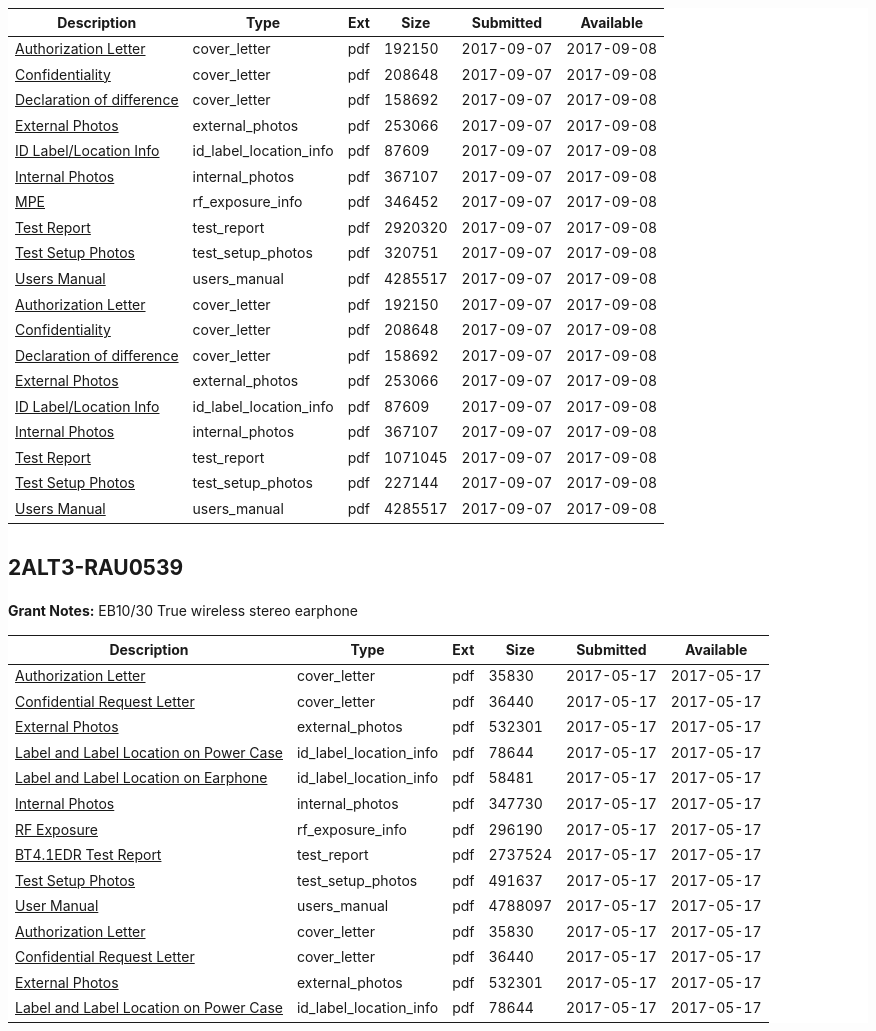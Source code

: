 | Description | Type | Ext | Size | Submitted | Available |
| ----------- | ---- | --- | ---- | --------- | --------- |
| [Authorization Letter](2ALT3-RQZY2201/3ac52d9db2420a682fdd7a8bdc67b623/3547873.pdf) | cover_letter | pdf | 192150 | 2017-09-07 | 2017-09-08 |
| [Confidentiality](2ALT3-RQZY2201/3ac52d9db2420a682fdd7a8bdc67b623/3548102.pdf) | cover_letter | pdf | 208648 | 2017-09-07 | 2017-09-08 |
| [Declaration of difference](2ALT3-RQZY2201/3ac52d9db2420a682fdd7a8bdc67b623/3548103.pdf) | cover_letter | pdf | 158692 | 2017-09-07 | 2017-09-08 |
| [External Photos](2ALT3-RQZY2201/3ac52d9db2420a682fdd7a8bdc67b623/3547977.pdf) | external_photos | pdf | 253066 | 2017-09-07 | 2017-09-08 |
| [ID Label/Location Info](2ALT3-RQZY2201/3ac52d9db2420a682fdd7a8bdc67b623/3548012.pdf) | id_label_location_info | pdf | 87609 | 2017-09-07 | 2017-09-08 |
| [Internal Photos](2ALT3-RQZY2201/3ac52d9db2420a682fdd7a8bdc67b623/3547996.pdf) | internal_photos | pdf | 367107 | 2017-09-07 | 2017-09-08 |
| [MPE](2ALT3-RQZY2201/3ac52d9db2420a682fdd7a8bdc67b623/3548110.pdf) | rf_exposure_info | pdf | 346452 | 2017-09-07 | 2017-09-08 |
| [Test Report](2ALT3-RQZY2201/3ac52d9db2420a682fdd7a8bdc67b623/3548113.pdf) | test_report | pdf | 2920320 | 2017-09-07 | 2017-09-08 |
| [Test Setup Photos](2ALT3-RQZY2201/3ac52d9db2420a682fdd7a8bdc67b623/3548021.pdf) | test_setup_photos | pdf | 320751 | 2017-09-07 | 2017-09-08 |
| [Users Manual](2ALT3-RQZY2201/3ac52d9db2420a682fdd7a8bdc67b623/3548024.pdf) | users_manual | pdf | 4285517 | 2017-09-07 | 2017-09-08 |
| [Authorization Letter](2ALT3-RQZY2201/2bf6b0d4eba664418ed7665e5124e786/3547873.pdf) | cover_letter | pdf | 192150 | 2017-09-07 | 2017-09-08 |
| [Confidentiality](2ALT3-RQZY2201/2bf6b0d4eba664418ed7665e5124e786/3548102.pdf) | cover_letter | pdf | 208648 | 2017-09-07 | 2017-09-08 |
| [Declaration of difference](2ALT3-RQZY2201/2bf6b0d4eba664418ed7665e5124e786/3548103.pdf) | cover_letter | pdf | 158692 | 2017-09-07 | 2017-09-08 |
| [External Photos](2ALT3-RQZY2201/2bf6b0d4eba664418ed7665e5124e786/3547977.pdf) | external_photos | pdf | 253066 | 2017-09-07 | 2017-09-08 |
| [ID Label/Location Info](2ALT3-RQZY2201/2bf6b0d4eba664418ed7665e5124e786/3548012.pdf) | id_label_location_info | pdf | 87609 | 2017-09-07 | 2017-09-08 |
| [Internal Photos](2ALT3-RQZY2201/2bf6b0d4eba664418ed7665e5124e786/3547996.pdf) | internal_photos | pdf | 367107 | 2017-09-07 | 2017-09-08 |
| [Test Report](2ALT3-RQZY2201/2bf6b0d4eba664418ed7665e5124e786/3548387.pdf) | test_report | pdf | 1071045 | 2017-09-07 | 2017-09-08 |
| [Test Setup Photos](2ALT3-RQZY2201/2bf6b0d4eba664418ed7665e5124e786/3548029.pdf) | test_setup_photos | pdf | 227144 | 2017-09-07 | 2017-09-08 |
| [Users Manual](2ALT3-RQZY2201/2bf6b0d4eba664418ed7665e5124e786/3548024.pdf) | users_manual | pdf | 4285517 | 2017-09-07 | 2017-09-08 |
## 2ALT3-RAU0539
**Grant Notes:** EB10/30 True wireless stereo earphone

| Description | Type | Ext | Size | Submitted | Available |
| ----------- | ---- | --- | ---- | --------- | --------- |
| [Authorization Letter](2ALT3-RAU0539/77cd325a73d36e05a66bf038f0208ef1/3394393.pdf) | cover_letter | pdf | 35830 | 2017-05-17 | 2017-05-17 |
| [Confidential Request Letter](2ALT3-RAU0539/77cd325a73d36e05a66bf038f0208ef1/3394394.pdf) | cover_letter | pdf | 36440 | 2017-05-17 | 2017-05-17 |
| [External Photos](2ALT3-RAU0539/77cd325a73d36e05a66bf038f0208ef1/3394392.pdf) | external_photos | pdf | 532301 | 2017-05-17 | 2017-05-17 |
| [Label and Label Location on Power Case](2ALT3-RAU0539/77cd325a73d36e05a66bf038f0208ef1/3394396.pdf) | id_label_location_info | pdf | 78644 | 2017-05-17 | 2017-05-17 |
| [Label and Label Location on Earphone](2ALT3-RAU0539/77cd325a73d36e05a66bf038f0208ef1/3394397.pdf) | id_label_location_info | pdf | 58481 | 2017-05-17 | 2017-05-17 |
| [Internal Photos](2ALT3-RAU0539/77cd325a73d36e05a66bf038f0208ef1/3394395.pdf) | internal_photos | pdf | 347730 | 2017-05-17 | 2017-05-17 |
| [RF Exposure](2ALT3-RAU0539/77cd325a73d36e05a66bf038f0208ef1/3394398.pdf) | rf_exposure_info | pdf | 296190 | 2017-05-17 | 2017-05-17 |
| [BT4.1EDR Test Report](2ALT3-RAU0539/77cd325a73d36e05a66bf038f0208ef1/3394399.pdf) | test_report | pdf | 2737524 | 2017-05-17 | 2017-05-17 |
| [Test Setup Photos](2ALT3-RAU0539/77cd325a73d36e05a66bf038f0208ef1/3394400.pdf) | test_setup_photos | pdf | 491637 | 2017-05-17 | 2017-05-17 |
| [User Manual](2ALT3-RAU0539/77cd325a73d36e05a66bf038f0208ef1/3394401.pdf) | users_manual | pdf | 4788097 | 2017-05-17 | 2017-05-17 |
| [Authorization Letter](2ALT3-RAU0539/709edd958534bea3326e1c5e44824ed7/3394393.pdf) | cover_letter | pdf | 35830 | 2017-05-17 | 2017-05-17 |
| [Confidential Request Letter](2ALT3-RAU0539/709edd958534bea3326e1c5e44824ed7/3394394.pdf) | cover_letter | pdf | 36440 | 2017-05-17 | 2017-05-17 |
| [External Photos](2ALT3-RAU0539/709edd958534bea3326e1c5e44824ed7/3394392.pdf) | external_photos | pdf | 532301 | 2017-05-17 | 2017-05-17 |
| [Label and Label Location on Power Case](2ALT3-RAU0539/709edd958534bea3326e1c5e44824ed7/3394396.pdf) | id_label_location_info | pdf | 78644 | 2017-05-17 | 2017-05-17 |